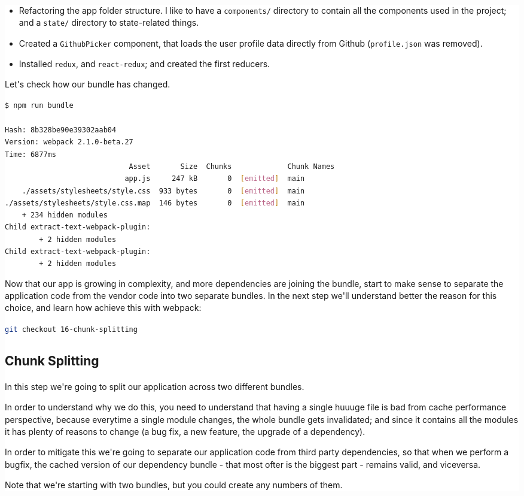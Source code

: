 * Refactoring the app folder structure.
  I like to have a `components/` directory to contain all the components
  used in the project; and a `state/` directory to state-related things.

* Created a `GithubPicker` component, that loads the user profile data
   directly from Github (`profile.json` was removed).

* Installed `redux`, and `react-redux`; and created the first reducers.

Let's check how our bundle has changed.

```bash
$ npm run bundle

Hash: 8b328be90e39302aab04
Version: webpack 2.1.0-beta.27
Time: 6877ms
                             Asset       Size  Chunks             Chunk Names
                            app.js     247 kB       0  [emitted]  main
    ./assets/stylesheets/style.css  933 bytes       0  [emitted]  main
./assets/stylesheets/style.css.map  146 bytes       0  [emitted]  main
    + 234 hidden modules
Child extract-text-webpack-plugin:
        + 2 hidden modules
Child extract-text-webpack-plugin:
        + 2 hidden modules
```

Now that our app is growing in complexity, and more dependencies are
 joining the bundle, start to make sense to separate the application code
 from the vendor code into two separate bundles.
 In the next step we'll understand better the reason for this choice, and
 learn how achieve this with webpack:

```bash
git checkout 16-chunk-splitting
```

Chunk Splitting
---
In this step we're going to split our application across two different
 bundles.

In order to understand why we do this, you need to understand that having
 a single huuuge file is bad from cache performance perspective, because
 everytime a single module changes, the whole bundle gets invalidated; and
 since it contains all the modules it has plenty of reasons to change (a
 bug fix, a new feature, the upgrade of a dependency).

In order to mitigate this we're going to separate our application code from
 third party dependencies, so that when we perform a bugfix, the cached
 version of our dependency bundle - that most ofter is the biggest part -
 remains valid, and viceversa.

Note that we're starting with two bundles, but you could create any numbers
 of them.


[wp-cli]: http://webpack.github.io/docs/cli.html
[ref-iife]: http://benalman.com/news/2010/11/immediately-invoked-function-expression/
[ref-closure]: http://stackoverflow.com/questions/111102/how-do-JavaScript-closures-work
[wp-config]: http://webpack.github.io/docs/configuration.html
[wp-dev-server-doc]: https://webpack.github.io/docs/webpack-dev-server.html
[ref-react-tutorial]: https://facebook.github.io/react/tutorial/tutorial.html
[eh-intro-redux]: https://egghead.io/courses/getting-started-with-redux
[eh-react-redux]: https://egghead.io/courses/building-react-applications-with-idiomatic-redux
[ref-jsx]: https://facebook.github.io/react/docs/introducing-jsx.html
[wp-loaders]: https://webpack.github.io/docs/loaders.html
[ref-babelrc]: https://babeljs.io/docs/usage/babelrc/
[wp-config-module]: https://webpack.github.io/docs/configuration.html#module
[wp-json-loader]: https://github.com/webpack/json-loader
[wp-write-loader]: https://webpack.github.io/docs/how-to-write-a-loader.html
[github-wp-loaders]: https://github.com/webpack?utf8=%E2%9C%93&query=loader
[wp-config-plugin]: https://webpack.github.io/docs/configuration.html#plugins
[wp-plugin-list]: https://webpack.github.io/docs/list-of-plugins.html
[wp-uglify-plugin]: https://webpack.github.io/docs/list-of-plugins.html#uglifyjsplugin
[npm-env-cmd]: https://www.npmjs.com/package/env-cmd
[wp-config-devtool]: https://webpack.github.io/docs/configuration.html#devtool
[ref-css-modules]: https://github.com/css-modules/css-modules
[wild-ref-css-modules]: https://glenmaddern.com/articles/css-modules
[github-css-loader]: https://github.com/webpack/css-loader
[wp-extract-text-plugin]: https://github.com/webpack/extract-text-webpack-plugin
[wp-common-chunk-plugin]: http://webpack.github.io/docs/list-of-plugins.html#commonschunkplugin
[ref-organize-modules]: https://github.com/substack/browserify-handbook#avoiding-
[wp-define-plugin]: http://webpack.github.io/docs/list-of-plugins.html#defineplugin
[ref-express]: http://expressjs.com/
